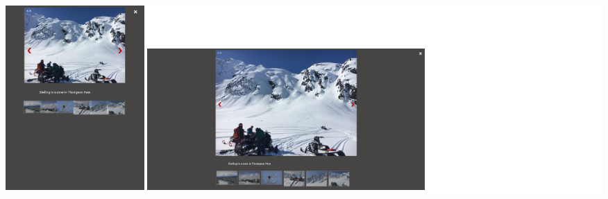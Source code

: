 <img src="./docs/lightbox-ipad-web.png" width="200" alt="lightbox ipad website">
<img src="./docs/lightbox-desktop-web.png" width="400" alt="lightbox desktop website">    
